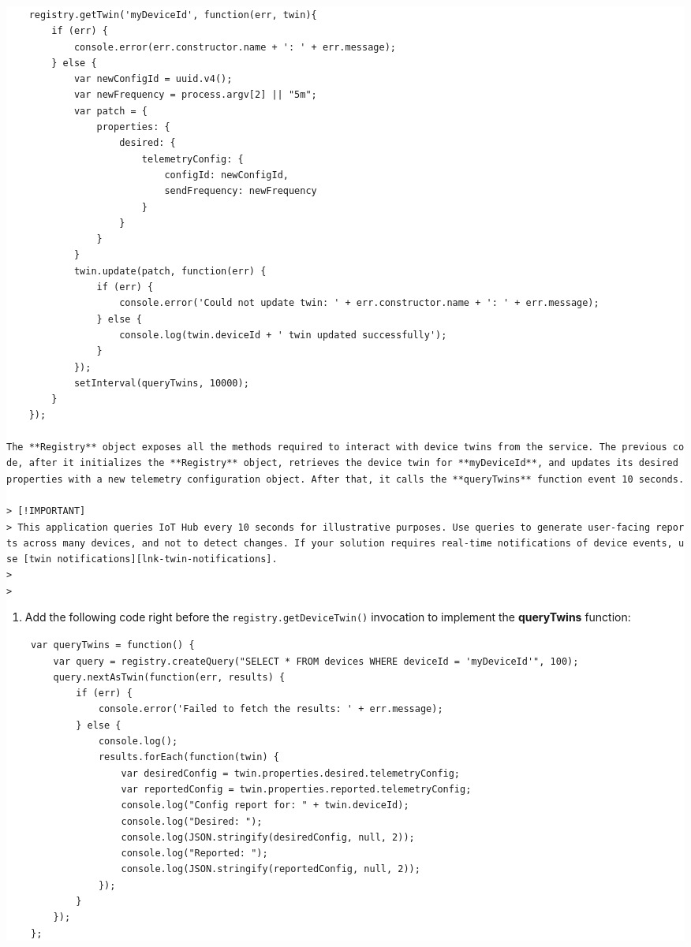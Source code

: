         registry.getTwin('myDeviceId', function(err, twin){
            if (err) {
                console.error(err.constructor.name + ': ' + err.message);
            } else {
                var newConfigId = uuid.v4();
                var newFrequency = process.argv[2] || "5m";
                var patch = {
                    properties: {
                        desired: {
                            telemetryConfig: {
                                configId: newConfigId,
                                sendFrequency: newFrequency
                            }
                        }
                    }
                }
                twin.update(patch, function(err) {
                    if (err) {
                        console.error('Could not update twin: ' + err.constructor.name + ': ' + err.message);
                    } else {
                        console.log(twin.deviceId + ' twin updated successfully');
                    }
                });
                setInterval(queryTwins, 10000);
            }
        });

    The **Registry** object exposes all the methods required to interact with device twins from the service. The previous code, after it initializes the **Registry** object, retrieves the device twin for **myDeviceId**, and updates its desired properties with a new telemetry configuration object. After that, it calls the **queryTwins** function event 10 seconds.

    > [!IMPORTANT]
    > This application queries IoT Hub every 10 seconds for illustrative purposes. Use queries to generate user-facing reports across many devices, and not to detect changes. If your solution requires real-time notifications of device events, use [twin notifications][lnk-twin-notifications].
    > 
    >

1. Add the following code right before the `registry.getDeviceTwin()` invocation to implement the **queryTwins** function:
   
        var queryTwins = function() {
            var query = registry.createQuery("SELECT * FROM devices WHERE deviceId = 'myDeviceId'", 100);
            query.nextAsTwin(function(err, results) {
                if (err) {
                    console.error('Failed to fetch the results: ' + err.message);
                } else {
                    console.log();
                    results.forEach(function(twin) {
                        var desiredConfig = twin.properties.desired.telemetryConfig;
                        var reportedConfig = twin.properties.reported.telemetryConfig;
                        console.log("Config report for: " + twin.deviceId);
                        console.log("Desired: ");
                        console.log(JSON.stringify(desiredConfig, null, 2));
                        console.log("Reported: ");
                        console.log(JSON.stringify(reportedConfig, null, 2));
                    });
                }
            });
        };
   

[lnk-hub-sdks]: ./iot-hub-devguide-sdks.md
[lnk-free-trial]: https://www.azure.cn/pricing/1rmb-trial/
[lnk-devguide-jobs]: ./iot-hub-devguide-jobs.md
[lnk-query]: ./iot-hub-devguide-query-language.md
[lnk-twin-notifications]: ./iot-hub-devguide-device-twins.md#back-end-operations
[lnk-methods]: ./iot-hub-devguide-direct-methods.md
[lnk-dm-overview]: ./iot-hub-device-management-overview.md
[lnk-twin-tutorial]: ./iot-hub-node-node-twin-getstarted.md
[lnk-schedule-jobs]: ./iot-hub-node-node-schedule-jobs.md
[lnk-dev-setup]: https://github.com/Azure/azure-iot-sdk-node/blob/master/doc/node-devbox-setup.md
[lnk-connect-device]: https://www.azure.cn/develop/iot/
[lnk-device-management]: ./iot-hub-node-node-device-management-get-started.md
[lnk-iot-edge]: ./iot-hub-linux-iot-edge-get-started.md
[lnk-iothub-getstarted]: ./iot-hub-node-node-getstarted.md
[lnk-methods-tutorial]: ./iot-hub-node-node-direct-methods.md
[lnk-guid]: https://en.wikipedia.org/wiki/Globally_unique_identifier
[lnk-how-to-configure-createapp]: ./iot-hub-node-node-twin-how-to-configure.md#create-the-simulated-device-app